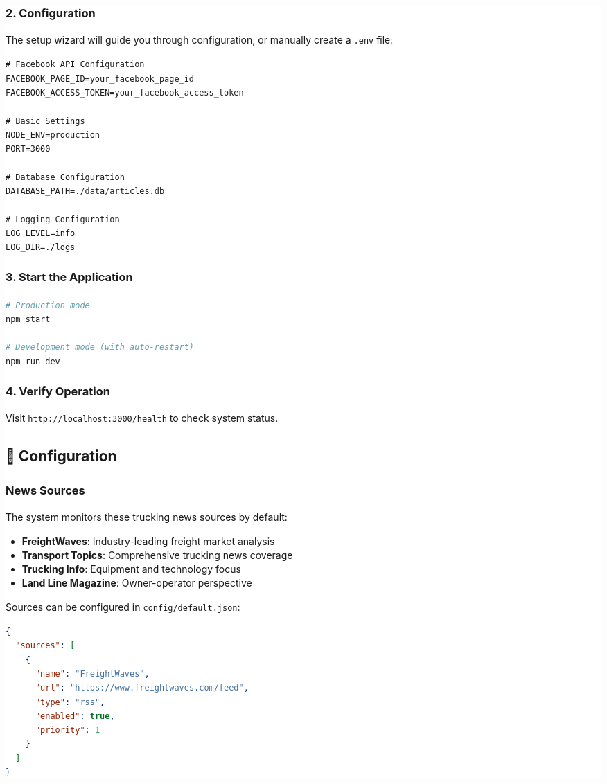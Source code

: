 ### 2. Configuration

The setup wizard will guide you through configuration, or manually create a `.env` file:

```env
# Facebook API Configuration
FACEBOOK_PAGE_ID=your_facebook_page_id
FACEBOOK_ACCESS_TOKEN=your_facebook_access_token

# Basic Settings
NODE_ENV=production
PORT=3000

# Database Configuration
DATABASE_PATH=./data/articles.db

# Logging Configuration
LOG_LEVEL=info
LOG_DIR=./logs
```

### 3. Start the Application

```bash
# Production mode
npm start

# Development mode (with auto-restart)
npm run dev
```

### 4. Verify Operation

Visit `http://localhost:3000/health` to check system status.

## 🔧 Configuration

### News Sources

The system monitors these trucking news sources by default:
- **FreightWaves**: Industry-leading freight market analysis
- **Transport Topics**: Comprehensive trucking news coverage  
- **Trucking Info**: Equipment and technology focus
- **Land Line Magazine**: Owner-operator perspective

Sources can be configured in `config/default.json`:

```json
{
  "sources": [
    {
      "name": "FreightWaves",
      "url": "https://www.freightwaves.com/feed",
      "type": "rss",
      "enabled": true,
      "priority": 1
    }
  ]
}
```

